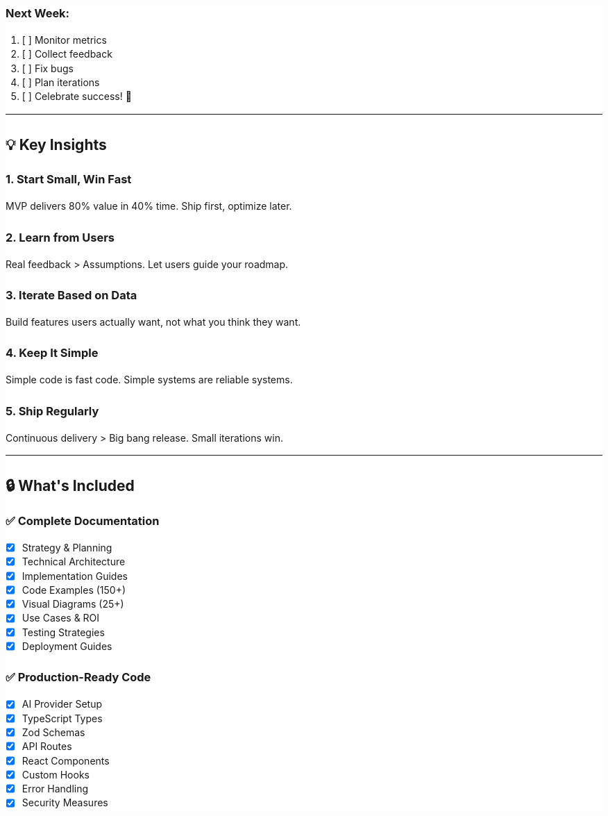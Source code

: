 ### Next Week:
1. [ ] Monitor metrics
2. [ ] Collect feedback
3. [ ] Fix bugs
4. [ ] Plan iterations
5. [ ] Celebrate success! 🎉

---

## 💡 Key Insights

### 1. **Start Small, Win Fast**
MVP delivers 80% value in 40% time. Ship first, optimize later.

### 2. **Learn from Users**
Real feedback > Assumptions. Let users guide your roadmap.

### 3. **Iterate Based on Data**
Build features users actually want, not what you think they want.

### 4. **Keep It Simple**
Simple code is fast code. Simple systems are reliable systems.

### 5. **Ship Regularly**
Continuous delivery > Big bang release. Small iterations win.

---

## 🔒 What's Included

### ✅ Complete Documentation
- [x] Strategy & Planning
- [x] Technical Architecture
- [x] Implementation Guides
- [x] Code Examples (150+)
- [x] Visual Diagrams (25+)
- [x] Use Cases & ROI
- [x] Testing Strategies
- [x] Deployment Guides

### ✅ Production-Ready Code
- [x] AI Provider Setup
- [x] TypeScript Types
- [x] Zod Schemas
- [x] API Routes
- [x] React Components
- [x] Custom Hooks
- [x] Error Handling
- [x] Security Measures
